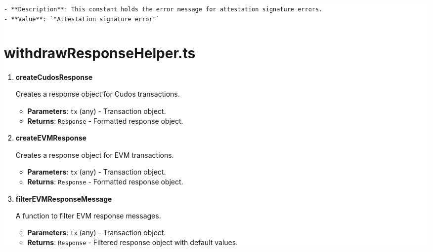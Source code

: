    - **Description**: This constant holds the error message for attestation signature errors.
    - **Value**: `"Attestation signature error"`

# withdrawResponseHelper.ts

1.  **createCudosResponse**

    Creates a response object for Cudos transactions.

    - **Parameters**: `tx` (any) - Transaction object.
    - **Returns**: `Response` - Formatted response object.

2.  **createEVMResponse**

    Creates a response object for EVM transactions.

    - **Parameters**: `tx` (any) - Transaction object.
    - **Returns**: `Response` - Formatted response object.

3.  **filterEVMResponseMessage**

    A function to filter EVM response messages.

    - **Parameters**: `tx` (any) - Transaction object.
    - **Returns**: `Response` - Filtered response object with default values.
